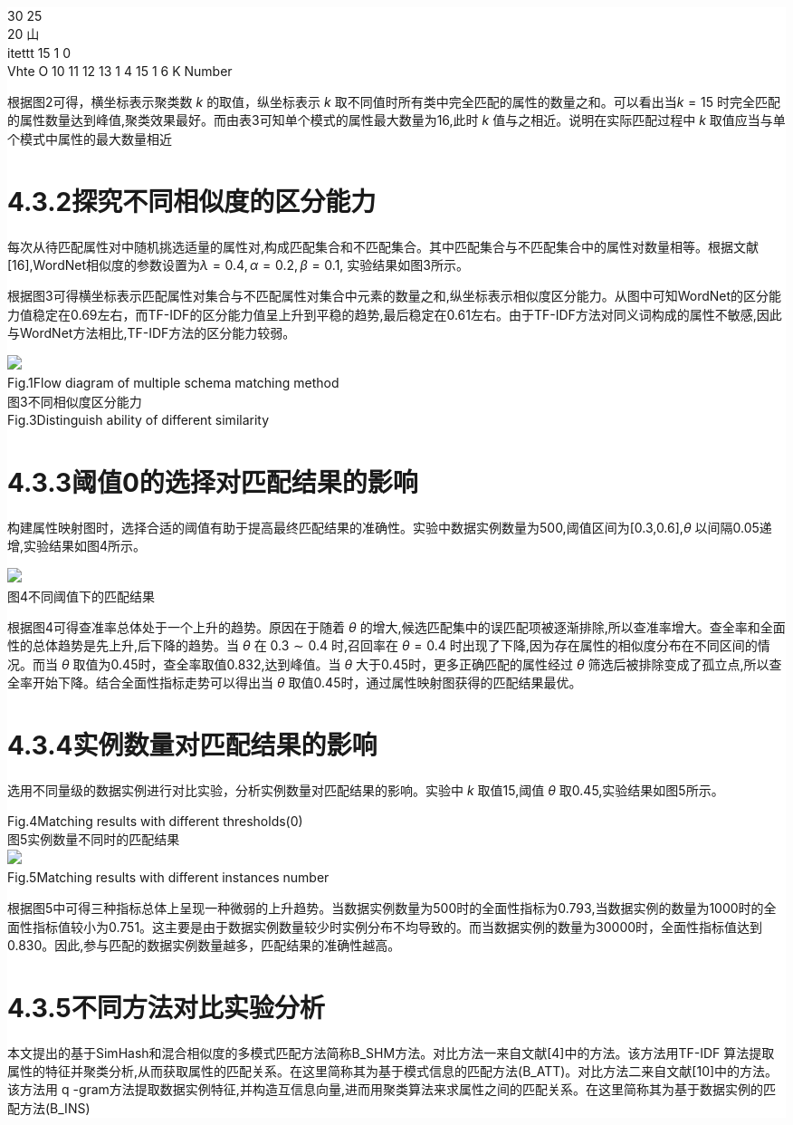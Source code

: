 30 25   
20 山   
itettt 15 1 0   
Vhte O 10 11 12 13 1 4 15 1 6 K Number

根据图2可得，横坐标表示聚类数 $k$ 的取值，纵坐标表示 $k$ 取不同值时所有类中完全匹配的属性的数量之和。可以看出当$k { = } 1 5$ 时完全匹配的属性数量达到峰值,聚类效果最好。而由表3可知单个模式的属性最大数量为16,此时 $k$ 值与之相近。说明在实际匹配过程中 $k$ 取值应当与单个模式中属性的最大数量相近

# 4.3.2探究不同相似度的区分能力

每次从待匹配属性对中随机挑选适量的属性对,构成匹配集合和不匹配集合。其中匹配集合与不匹配集合中的属性对数量相等。根据文献[16],WordNet相似度的参数设置为$\lambda { = } 0 . 4 , \alpha { = } 0 . 2 , \beta { = } 0 . 1 ,$ 实验结果如图3所示。

根据图3可得横坐标表示匹配属性对集合与不匹配属性对集合中元素的数量之和,纵坐标表示相似度区分能力。从图中可知WordNet的区分能力值稳定在0.69左右，而TF-IDF的区分能力值呈上升到平稳的趋势,最后稳定在0.61左右。由于TF-IDF方法对同义词构成的属性不敏感,因此与WordNet方法相比,TF-IDF方法的区分能力较弱。

![](images/ba58ba2eafb2638c8a2b31e7a00c66713003d44f5683fe4ebd80e83f825b3167.jpg)  
Fig.1Flow diagram of multiple schema matching method   
图3不同相似度区分能力  
Fig.3Distinguish ability of different similarity

# 4.3.3阈值0的选择对匹配结果的影响

构建属性映射图时，选择合适的阈值有助于提高最终匹配结果的准确性。实验中数据实例数量为500,阈值区间为[0.3,0.6],$\theta$ 以间隔0.05递增,实验结果如图4所示。

![](images/1a9be3ed37cb0f06927ed23559ad08a83d4b58518856429210b22a015cac3726.jpg)  
图4不同阈值下的匹配结果

根据图4可得查准率总体处于一个上升的趋势。原因在于随着 $\theta$ 的增大,候选匹配集中的误匹配项被逐渐排除,所以查准率增大。查全率和全面性的总体趋势是先上升,后下降的趋势。当 $\theta$ 在 $0 . 3 { \sim } 0 . 4$ 时,召回率在 $\scriptstyle \theta = 0 . 4$ 时出现了下降,因为存在属性的相似度分布在不同区间的情况。而当 $\theta$ 取值为0.45时，查全率取值0.832,达到峰值。当 $\theta$ 大于0.45时，更多正确匹配的属性经过 $\theta$ 筛选后被排除变成了孤立点,所以查全率开始下降。结合全面性指标走势可以得出当 $\theta$ 取值0.45时，通过属性映射图获得的匹配结果最优。

# 4.3.4实例数量对匹配结果的影响

选用不同量级的数据实例进行对比实验，分析实例数量对匹配结果的影响。实验中 $k$ 取值15,阈值 $\theta$ 取0.45,实验结果如图5所示。

Fig.4Matching results with different thresholds(0)   
图5实例数量不同时的匹配结果  
![](images/c7060b703f5d63db30296c92981e66a2478d8d894674b07b6cd1a02b7dbd09ee.jpg)  
Fig.5Matching results with different instances number

根据图5中可得三种指标总体上呈现一种微弱的上升趋势。当数据实例数量为500时的全面性指标为0.793,当数据实例的数量为1000时的全面性指标值较小为0.751。这主要是由于数据实例数量较少时实例分布不均导致的。而当数据实例的数量为30000时，全面性指标值达到0.830。因此,参与匹配的数据实例数量越多，匹配结果的准确性越高。

# 4.3.5不同方法对比实验分析

本文提出的基于SimHash和混合相似度的多模式匹配方法简称B_SHM方法。对比方法一来自文献[4]中的方法。该方法用TF-IDF 算法提取属性的特征并聚类分析,从而获取属性的匹配关系。在这里简称其为基于模式信息的匹配方法(B_ATT)。对比方法二来自文献[10]中的方法。该方法用 $\mathsf { q }$ -gram方法提取数据实例特征,并构造互信息向量,进而用聚类算法来求属性之间的匹配关系。在这里简称其为基于数据实例的匹配方法(B_INS)
